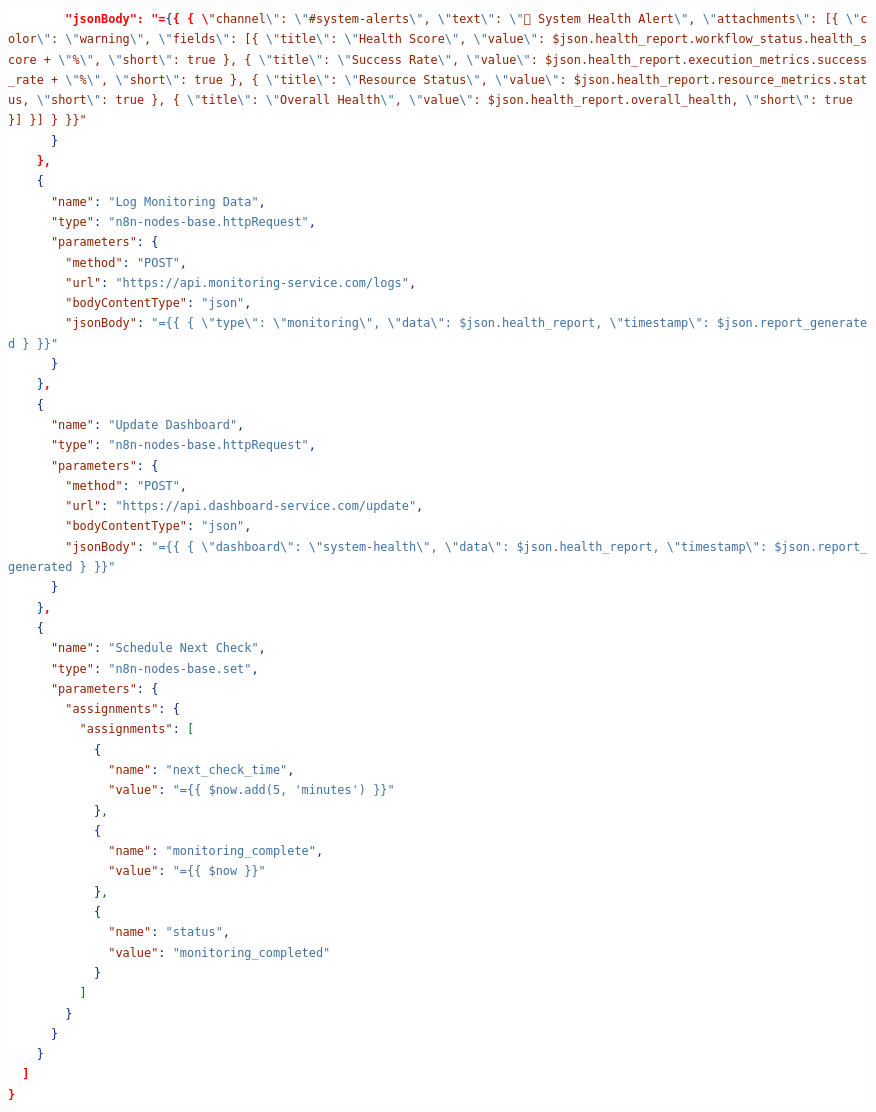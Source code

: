 ```json
        "jsonBody": "={{ { \"channel\": \"#system-alerts\", \"text\": \"🚨 System Health Alert\", \"attachments\": [{ \"color\": \"warning\", \"fields\": [{ \"title\": \"Health Score\", \"value\": $json.health_report.workflow_status.health_score + \"%\", \"short\": true }, { \"title\": \"Success Rate\", \"value\": $json.health_report.execution_metrics.success_rate + \"%\", \"short\": true }, { \"title\": \"Resource Status\", \"value\": $json.health_report.resource_metrics.status, \"short\": true }, { \"title\": \"Overall Health\", \"value\": $json.health_report.overall_health, \"short\": true }] }] } }}"
      }
    },
    {
      "name": "Log Monitoring Data",
      "type": "n8n-nodes-base.httpRequest",
      "parameters": {
        "method": "POST",
        "url": "https://api.monitoring-service.com/logs",
        "bodyContentType": "json",
        "jsonBody": "={{ { \"type\": \"monitoring\", \"data\": $json.health_report, \"timestamp\": $json.report_generated } }}"
      }
    },
    {
      "name": "Update Dashboard",
      "type": "n8n-nodes-base.httpRequest",
      "parameters": {
        "method": "POST",
        "url": "https://api.dashboard-service.com/update",
        "bodyContentType": "json",
        "jsonBody": "={{ { \"dashboard\": \"system-health\", \"data\": $json.health_report, \"timestamp\": $json.report_generated } }}"
      }
    },
    {
      "name": "Schedule Next Check",
      "type": "n8n-nodes-base.set",
      "parameters": {
        "assignments": {
          "assignments": [
            {
              "name": "next_check_time",
              "value": "={{ $now.add(5, 'minutes') }}"
            },
            {
              "name": "monitoring_complete",
              "value": "={{ $now }}"
            },
            {
              "name": "status",
              "value": "monitoring_completed"
            }
          ]
        }
      }
    }
  ]
}
```
